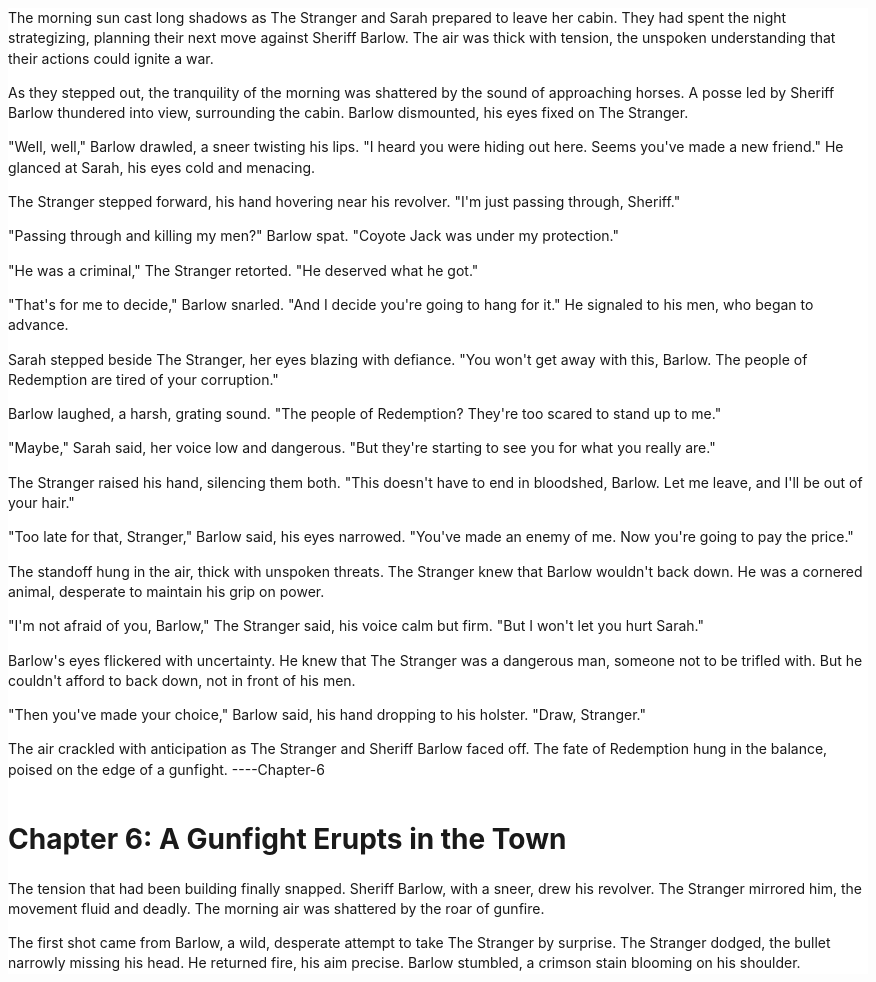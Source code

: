 The morning sun cast long shadows as The Stranger and Sarah prepared to leave her cabin. They had spent the night strategizing, planning their next move against Sheriff Barlow. The air was thick with tension, the unspoken understanding that their actions could ignite a war.

As they stepped out, the tranquility of the morning was shattered by the sound of approaching horses. A posse led by Sheriff Barlow thundered into view, surrounding the cabin. Barlow dismounted, his eyes fixed on The Stranger.

"Well, well," Barlow drawled, a sneer twisting his lips. "I heard you were hiding out here. Seems you've made a new friend." He glanced at Sarah, his eyes cold and menacing.

The Stranger stepped forward, his hand hovering near his revolver. "I'm just passing through, Sheriff."

"Passing through and killing my men?" Barlow spat. "Coyote Jack was under my protection."

"He was a criminal," The Stranger retorted. "He deserved what he got."

"That's for me to decide," Barlow snarled. "And I decide you're going to hang for it." He signaled to his men, who began to advance.

Sarah stepped beside The Stranger, her eyes blazing with defiance. "You won't get away with this, Barlow. The people of Redemption are tired of your corruption."

Barlow laughed, a harsh, grating sound. "The people of Redemption? They're too scared to stand up to me."

"Maybe," Sarah said, her voice low and dangerous. "But they're starting to see you for what you really are."

The Stranger raised his hand, silencing them both. "This doesn't have to end in bloodshed, Barlow. Let me leave, and I'll be out of your hair."

"Too late for that, Stranger," Barlow said, his eyes narrowed. "You've made an enemy of me. Now you're going to pay the price."

The standoff hung in the air, thick with unspoken threats. The Stranger knew that Barlow wouldn't back down. He was a cornered animal, desperate to maintain his grip on power.

"I'm not afraid of you, Barlow," The Stranger said, his voice calm but firm. "But I won't let you hurt Sarah."

Barlow's eyes flickered with uncertainty. He knew that The Stranger was a dangerous man, someone not to be trifled with. But he couldn't afford to back down, not in front of his men.

"Then you've made your choice," Barlow said, his hand dropping to his holster. "Draw, Stranger."

The air crackled with anticipation as The Stranger and Sheriff Barlow faced off. The fate of Redemption hung in the balance, poised on the edge of a gunfight.
----Chapter-6
# Chapter 6: A Gunfight Erupts in the Town

The tension that had been building finally snapped. Sheriff Barlow, with a sneer, drew his revolver. The Stranger mirrored him, the movement fluid and deadly. The morning air was shattered by the roar of gunfire.

The first shot came from Barlow, a wild, desperate attempt to take The Stranger by surprise. The Stranger dodged, the bullet narrowly missing his head. He returned fire, his aim precise. Barlow stumbled, a crimson stain blooming on his shoulder.
